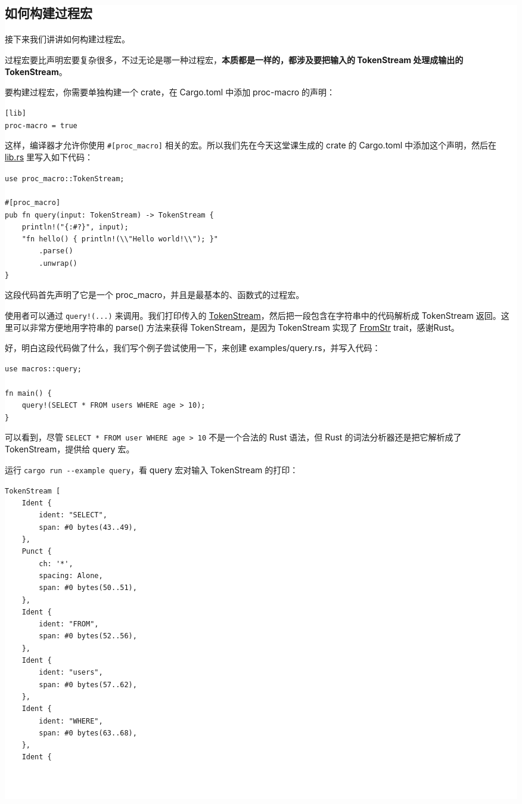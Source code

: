 <h2 id="如何构建过程宏">如何构建过程宏</h2>

<p>接下来我们讲讲如何构建过程宏。</p>

<p>过程宏要比声明宏要复杂很多，不过无论是哪一种过程宏，<strong>本质都是一样的，都涉及要把输入的 TokenStream 处理成输出的 TokenStream</strong>。</p>

<p>要构建过程宏，你需要单独构建一个 crate，在 Cargo.toml 中添加 proc-macro 的声明：</p>

<pre><code>[lib]
proc-macro = true
</code></pre>

<p>这样，编译器才允许你使用 <code>#[proc_macro]</code> 相关的宏。所以我们先在今天这堂课生成的 crate 的 Cargo.toml 中添加这个声明，然后在 <a href="http://lib.rs" target="_blank">lib.rs</a> 里写入如下代码：</p>

<pre><code>use proc_macro::TokenStream;

#[proc_macro]
pub fn query(input: TokenStream) -&gt; TokenStream {
    println!(&quot;{:#?}&quot;, input);
    &quot;fn hello() { println!(\\&quot;Hello world!\\&quot;); }&quot;
        .parse()
        .unwrap()
}
</code></pre>

<p>这段代码首先声明了它是一个 proc_macro，并且是最基本的、函数式的过程宏。</p>

<p>使用者可以通过 <code>query!(...)</code> 来调用。我们打印传入的 <a href="https://doc.rust-lang.org/proc_macro/struct.TokenStream.html" target="_blank">TokenStream</a>，然后把一段包含在字符串中的代码解析成 TokenStream 返回。这里可以非常方便地用字符串的 parse() 方法来获得 TokenStream，是因为 TokenStream 实现了 <a href="https://doc.rust-lang.org/std/str/trait.FromStr.html" target="_blank">FromStr</a> trait，感谢Rust。</p>

<p>好，明白这段代码做了什么，我们写个例子尝试使用一下，来创建 examples/query.rs，并写入代码：</p>

<pre><code>use macros::query;

fn main() {
    query!(SELECT * FROM users WHERE age &gt; 10);
}
</code></pre>

<p>可以看到，尽管 <code>SELECT * FROM user WHERE age &gt; 10</code> 不是一个合法的 Rust 语法，但 Rust 的词法分析器还是把它解析成了 TokenStream，提供给 query 宏。</p>

<p>运行 <code>cargo run --example query</code>，看 query 宏对输入 TokenStream 的打印：</p>

<pre><code>TokenStream [
    Ident {
        ident: &quot;SELECT&quot;,
        span: #0 bytes(43..49),
    },
    Punct {
        ch: '*',
        spacing: Alone,
        span: #0 bytes(50..51),
    },
    Ident {
        ident: &quot;FROM&quot;,
        span: #0 bytes(52..56),
    },
    Ident {
        ident: &quot;users&quot;,
        span: #0 bytes(57..62),
    },
    Ident {
        ident: &quot;WHERE&quot;,
        span: #0 bytes(63..68),
    },
    Ident {